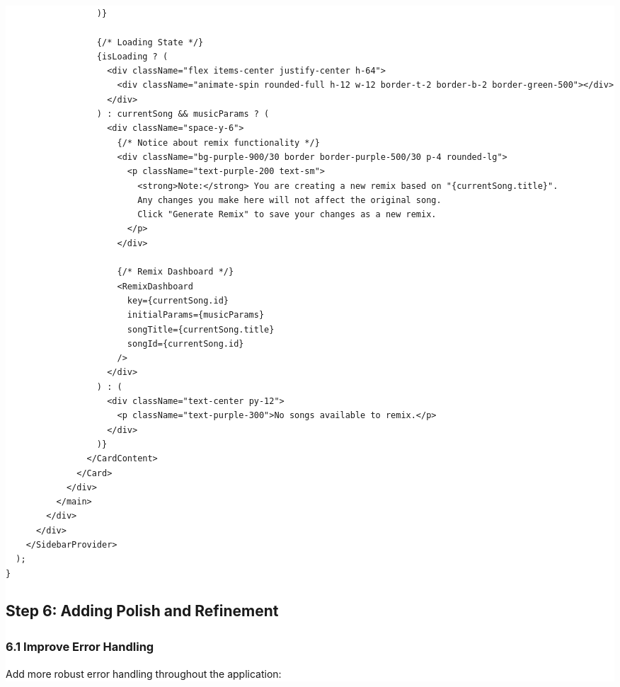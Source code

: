 ```tsx
                  )}
                  
                  {/* Loading State */}
                  {isLoading ? (
                    <div className="flex items-center justify-center h-64">
                      <div className="animate-spin rounded-full h-12 w-12 border-t-2 border-b-2 border-green-500"></div>
                    </div>
                  ) : currentSong && musicParams ? (
                    <div className="space-y-6">
                      {/* Notice about remix functionality */}
                      <div className="bg-purple-900/30 border border-purple-500/30 p-4 rounded-lg">
                        <p className="text-purple-200 text-sm">
                          <strong>Note:</strong> You are creating a new remix based on "{currentSong.title}". 
                          Any changes you make here will not affect the original song. 
                          Click "Generate Remix" to save your changes as a new remix.
                        </p>
                      </div>
                      
                      {/* Remix Dashboard */}
                      <RemixDashboard 
                        key={currentSong.id} 
                        initialParams={musicParams} 
                        songTitle={currentSong.title}
                        songId={currentSong.id}
                      />
                    </div>
                  ) : (
                    <div className="text-center py-12">
                      <p className="text-purple-300">No songs available to remix.</p>
                    </div>
                  )}
                </CardContent>
              </Card>
            </div>
          </main>
        </div>
      </div>
    </SidebarProvider>
  );
}
```

## Step 6: Adding Polish and Refinement

### 6.1 Improve Error Handling

Add more robust error handling throughout the application:

